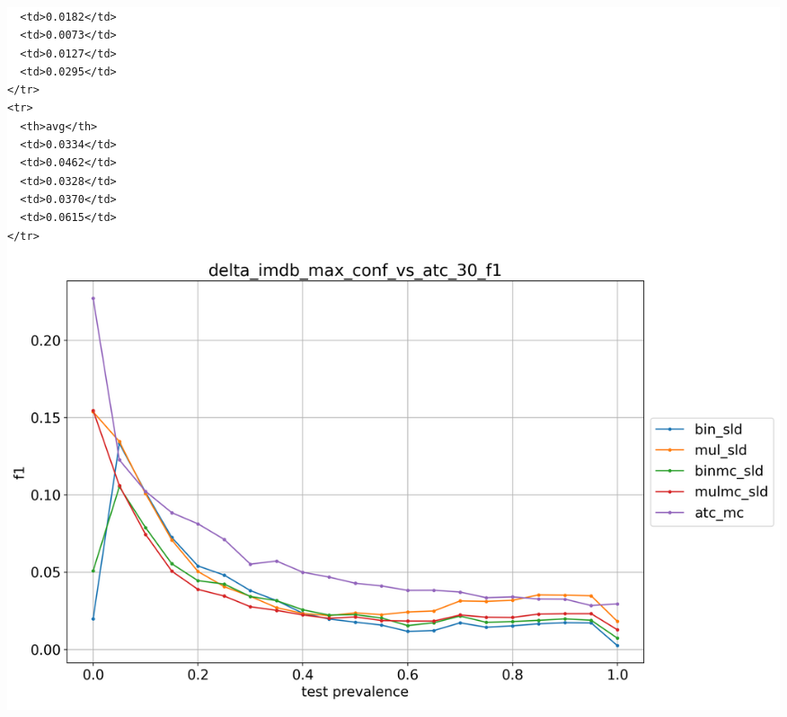       <td>0.0182</td>
      <td>0.0073</td>
      <td>0.0127</td>
      <td>0.0295</td>
    </tr>
    <tr>
      <th>avg</th>
      <td>0.0334</td>
      <td>0.0462</td>
      <td>0.0328</td>
      <td>0.0370</td>
      <td>0.0615</td>
    </tr>
  </tbody>
</table>

![plot_delta](plot/delta_imdb_max_conf_vs_atc_30_f1.png)